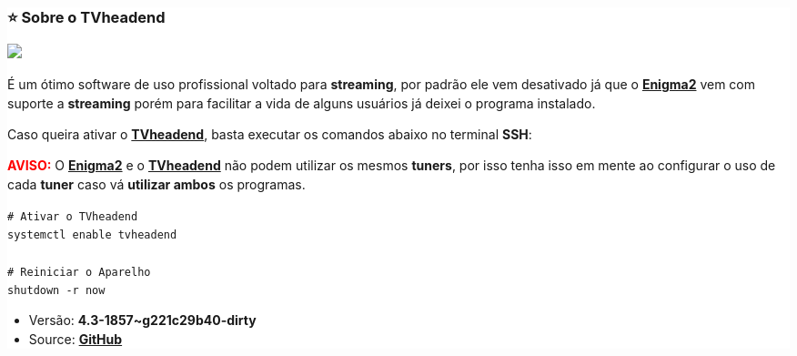 ### :star: Sobre o TVheadend <a name="sobre_o_tvheadend"></a>
<img src="files/tvheadend.jpg">

É um ótimo software de uso profissional voltado para **streaming**, por padrão ele vem desativado já que o [**Enigma2**](#enigma2) vem com suporte a **streaming** porém para facilitar a vida de alguns usuários já deixei o programa instalado.

Caso queira ativar o [**TVheadend**](#tvheadend), basta executar os comandos abaixo no terminal **SSH**:

<span style="color:red">**AVISO:**</span> O [**Enigma2**](#enigma2) e o [**TVheadend**](#tvheadend) não podem utilizar os mesmos **tuners**, por isso tenha isso em mente ao configurar o uso de cada **tuner** caso vá **utilizar ambos** os programas.

```shell
# Ativar o TVheadend
systemctl enable tvheadend

# Reiniciar o Aparelho
shutdown -r now
```

- Versão: **4.3-1857~g221c29b40-dirty**
- Source: [**GitHub**](https://github.com/tvheadend/tvheadend)
